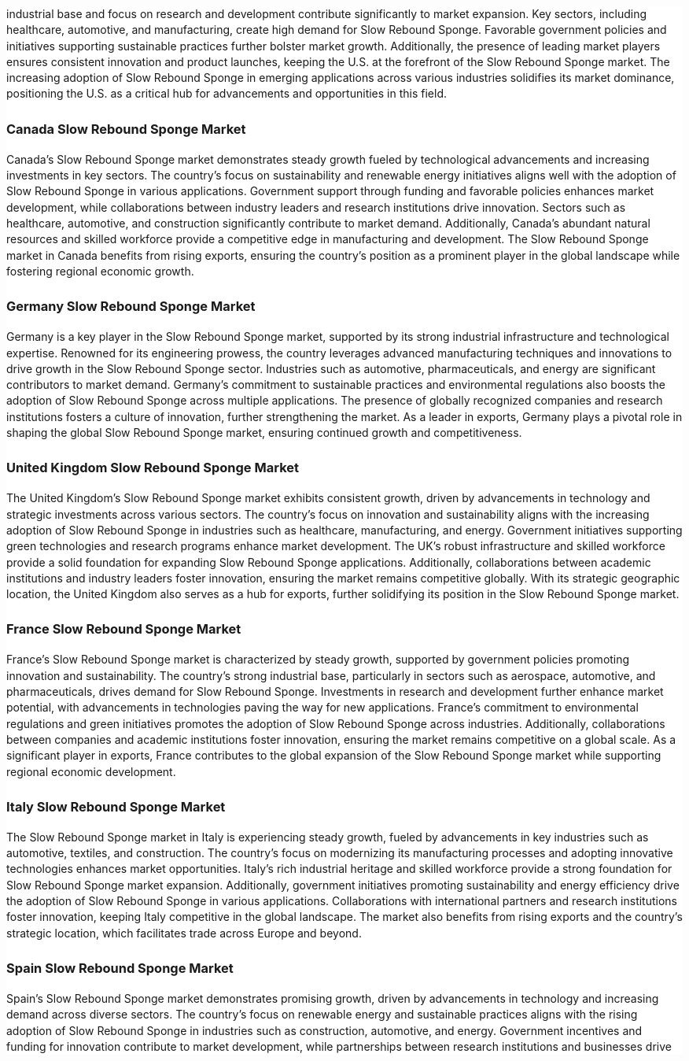 industrial base and focus on research and development contribute significantly to market expansion. Key sectors, including healthcare, automotive, and manufacturing, create high demand for Slow Rebound Sponge. Favorable government policies and initiatives supporting sustainable practices further bolster market growth. Additionally, the presence of leading market players ensures consistent innovation and product launches, keeping the U.S. at the forefront of the Slow Rebound Sponge market. The increasing adoption of Slow Rebound Sponge in emerging applications across various industries solidifies its market dominance, positioning the U.S. as a critical hub for advancements and opportunities in this field.</p><h3>Canada Slow Rebound Sponge Market</h3><p>Canada&rsquo;s Slow Rebound Sponge market demonstrates steady growth fueled by technological advancements and increasing investments in key sectors. The country&rsquo;s focus on sustainability and renewable energy initiatives aligns well with the adoption of Slow Rebound Sponge in various applications. Government support through funding and favorable policies enhances market development, while collaborations between industry leaders and research institutions drive innovation. Sectors such as healthcare, automotive, and construction significantly contribute to market demand. Additionally, Canada&rsquo;s abundant natural resources and skilled workforce provide a competitive edge in manufacturing and development. The Slow Rebound Sponge market in Canada benefits from rising exports, ensuring the country&rsquo;s position as a prominent player in the global landscape while fostering regional economic growth.</p><h3>Germany Slow Rebound Sponge Market</h3><p>Germany is a key player in the Slow Rebound Sponge market, supported by its strong industrial infrastructure and technological expertise. Renowned for its engineering prowess, the country leverages advanced manufacturing techniques and innovations to drive growth in the Slow Rebound Sponge sector. Industries such as automotive, pharmaceuticals, and energy are significant contributors to market demand. Germany&rsquo;s commitment to sustainable practices and environmental regulations also boosts the adoption of Slow Rebound Sponge across multiple applications. The presence of globally recognized companies and research institutions fosters a culture of innovation, further strengthening the market. As a leader in exports, Germany plays a pivotal role in shaping the global Slow Rebound Sponge market, ensuring continued growth and competitiveness.</p><h3>United Kingdom Slow Rebound Sponge Market</h3><p>The United Kingdom&rsquo;s Slow Rebound Sponge market exhibits consistent growth, driven by advancements in technology and strategic investments across various sectors. The country&rsquo;s focus on innovation and sustainability aligns with the increasing adoption of Slow Rebound Sponge in industries such as healthcare, manufacturing, and energy. Government initiatives supporting green technologies and research programs enhance market development. The UK&rsquo;s robust infrastructure and skilled workforce provide a solid foundation for expanding Slow Rebound Sponge applications. Additionally, collaborations between academic institutions and industry leaders foster innovation, ensuring the market remains competitive globally. With its strategic geographic location, the United Kingdom also serves as a hub for exports, further solidifying its position in the Slow Rebound Sponge market.</p><h3>France Slow Rebound Sponge Market</h3><p>France&rsquo;s Slow Rebound Sponge market is characterized by steady growth, supported by government policies promoting innovation and sustainability. The country&rsquo;s strong industrial base, particularly in sectors such as aerospace, automotive, and pharmaceuticals, drives demand for Slow Rebound Sponge. Investments in research and development further enhance market potential, with advancements in technologies paving the way for new applications. France&rsquo;s commitment to environmental regulations and green initiatives promotes the adoption of Slow Rebound Sponge across industries. Additionally, collaborations between companies and academic institutions foster innovation, ensuring the market remains competitive on a global scale. As a significant player in exports, France contributes to the global expansion of the Slow Rebound Sponge market while supporting regional economic development.</p><h3>Italy Slow Rebound Sponge Market</h3><p>The Slow Rebound Sponge market in Italy is experiencing steady growth, fueled by advancements in key industries such as automotive, textiles, and construction. The country&rsquo;s focus on modernizing its manufacturing processes and adopting innovative technologies enhances market opportunities. Italy&rsquo;s rich industrial heritage and skilled workforce provide a strong foundation for Slow Rebound Sponge market expansion. Additionally, government initiatives promoting sustainability and energy efficiency drive the adoption of Slow Rebound Sponge in various applications. Collaborations with international partners and research institutions foster innovation, keeping Italy competitive in the global landscape. The market also benefits from rising exports and the country&rsquo;s strategic location, which facilitates trade across Europe and beyond.</p><h3>Spain Slow Rebound Sponge Market</h3><p>Spain&rsquo;s Slow Rebound Sponge market demonstrates promising growth, driven by advancements in technology and increasing demand across diverse sectors. The country&rsquo;s focus on renewable energy and sustainable practices aligns with the rising adoption of Slow Rebound Sponge in industries such as construction, automotive, and energy. Government incentives and funding for innovation contribute to market development, while partnerships between research institutions and businesses drive